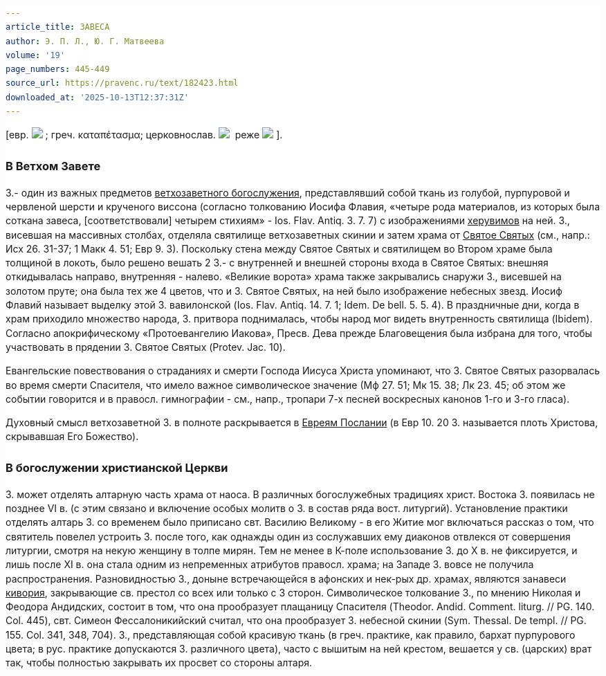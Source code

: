 ```yaml
---
article_title: ЗАВЕСА
author: Э. П. Л., Ю. Г. Матвеева
volume: '19'
page_numbers: 445-449
source_url: https://pravenc.ru/text/182423.html
downloaded_at: '2025-10-13T12:37:31Z'
---
```


[евр. ![](https://pravenc.ru/char/2712331/tk,roPx3b/image.png) ; греч. καταπέτασμα; церковнослав. ![](https://pravenc.ru/char/26526/xe7xe0xe2xfd1xf1xe0,/image.png)  реже ![](https://pravenc.ru/char/26526/xeaxe0xf2xe0xefxe5xf2xe01xf1xecxe0/image.png) ].

### В Ветхом Завете

З.- один из важных предметов [ветхозаветного богослужения](<https://pravenc.ru/text/ветхозаветного богослужения.html>), представлявший собой ткань из голубой, пурпуровой и червленой шерсти и крученого виссона (согласно толкованию Иосифа Флавия, «четыре рода материалов, из которых была соткана завеса, [соответствовали] четырем стихиям» - Ios. Flav. Antiq. 3. 7. 7) с изображениями [херувимов](https://pravenc.ru/text/херувимов.html) на ней. З., висевшая на массивных столбах, отделяла святилище ветхозаветных скинии и затем храма от [Святое Святых](<https://pravenc.ru/text/Святое Святых.html>) (см., напр.: Исх 26. 31-37; 1 Макк 4. 51; Евр 9. 3). Поскольку стена между Святое Святых и святилищем во Втором храме была толщиной в локоть, было решено вешать 2 З.- с внутренней и внешней стороны входа в Святое Святых: внешняя откидывалась направо, внутренняя - налево. «Великие ворота» храма также закрывались снаружи З., висевшей на золотом пруте; она была тех же 4 цветов, что и З. Святое Святых, на ней было изображение небесных звезд. Иосиф Флавий называет выделку этой З. вавилонской (Ios. Flav. Antiq. 14. 7. 1; Idem. De bell. 5. 5. 4). В праздничные дни, когда в храм приходило множество народа, З. притвора поднималась, чтобы народ мог видеть внутренность святилища (Ibidem). Согласно апокрифическому «Протоевангелию Иакова», Пресв. Дева прежде Благовещения была избрана для того, чтобы участвовать в прядении З. Святое Святых (Protev. Jac. 10).

Евангельские повествования о страданиях и смерти Господа Иисуса Христа упоминают, что З. Святое Святых разорвалась во время смерти Спасителя, что имело важное символическое значение (Мф 27. 51; Мк 15. 38; Лк 23. 45; об этом же событии говорится и в правосл. гимнографии - см., напр., тропари 7-х песней воскресных канонов 1-го и 3-го гласа).

Духовный смысл ветхозаветной З. в полноте раскрывается в [Евреям Послании](<https://pravenc.ru/text/Евреям Послании.html>) (в Евр 10. 20 З. называется плоть Христова, скрывавшая Его Божество).

### В богослужении христианской Церкви

З. может отделять алтарную часть храма от наоса. В различных богослужебных традициях христ. Востока З. появилась не позднее VI в. (с этим связано и включение особых молитв о З. в состав ряда вост. литургий). Установление практики отделять алтарь З. со временем было приписано свт. Василию Великому - в его Житие мог включаться рассказ о том, что святитель повелел устроить З. после того, как однажды один из сослужавших ему диаконов отвлекся от совершения литургии, смотря на некую женщину в толпе мирян. Тем не менее в К-поле использование З. до X в. не фиксируется, и лишь после XI в. она стала одним из непременных атрибутов правосл. храма; на Западе З. вовсе не получила распространения. Разновидностью З., доныне встречающейся в афонских и нек-рых др. храмах, являются занавеси [кивория](https://pravenc.ru/text/кивория.html), закрывающие св. престол со всех или только с 3 сторон. Символическое толкование З., по мнению Николая и Феодора Андидских, состоит в том, что она прообразует плащаницу Спасителя (Theodor. Andid. Comment. liturg. // PG. 140. Col. 445), свт. Симеон Фессалоникийский считал, что она прообразует З. небесной скинии (Sym. Thessal. De templ. // PG. 155. Col. 341, 348, 704). З., представляющая собой красивую ткань (в греч. практике, как правило, бархат пурпурового цвета; в рус. практике допускаются З. различного цвета), часто с вышитым на ней крестом, вешается у св. (царских) врат так, чтобы полностью закрывать их просвет со стороны алтаря.
